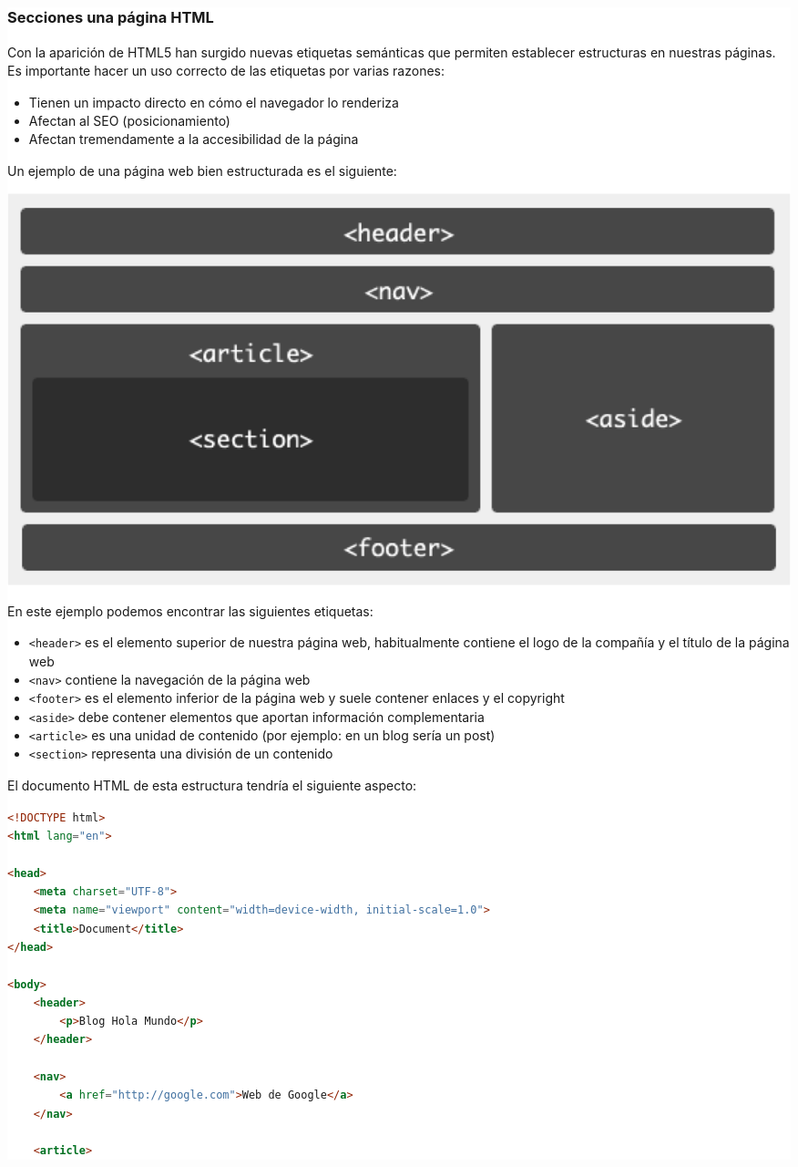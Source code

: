 ### Secciones una página HTML

Con la aparición de HTML5 han surgido nuevas etiquetas semánticas que permiten establecer estructuras en nuestras páginas. Es importante hacer un uso correcto de las etiquetas por varias razones:

- Tienen un impacto directo en cómo el navegador lo renderiza
- Afectan al SEO (posicionamiento)
- Afectan tremendamente a la accesibilidad de la página

Un ejemplo de una página web bien estructurada es el siguiente:

![./assets/01/image1.png](./assets/01/image1.png)

En este ejemplo podemos encontrar las siguientes etiquetas:

- `<header>` es el elemento superior de nuestra página web, habitualmente contiene el logo de la compañía y el título de la página web
- `<nav>` contiene la navegación de la página web
- `<footer>` es el elemento inferior de la página web y suele contener enlaces y el copyright
- `<aside>` debe contener elementos que aportan información complementaria
- `<article>` es una unidad de contenido (por ejemplo: en un blog sería un post)
- `<section>` representa una división de un contenido

El documento HTML de esta estructura tendría el siguiente aspecto:

```html
<!DOCTYPE html>
<html lang="en">

<head>
    <meta charset="UTF-8">
    <meta name="viewport" content="width=device-width, initial-scale=1.0">
    <title>Document</title>
</head>

<body>
    <header>
        <p>Blog Hola Mundo</p>
    </header>

    <nav>
        <a href="http://google.com">Web de Google</a>
    </nav>

    <article>
```